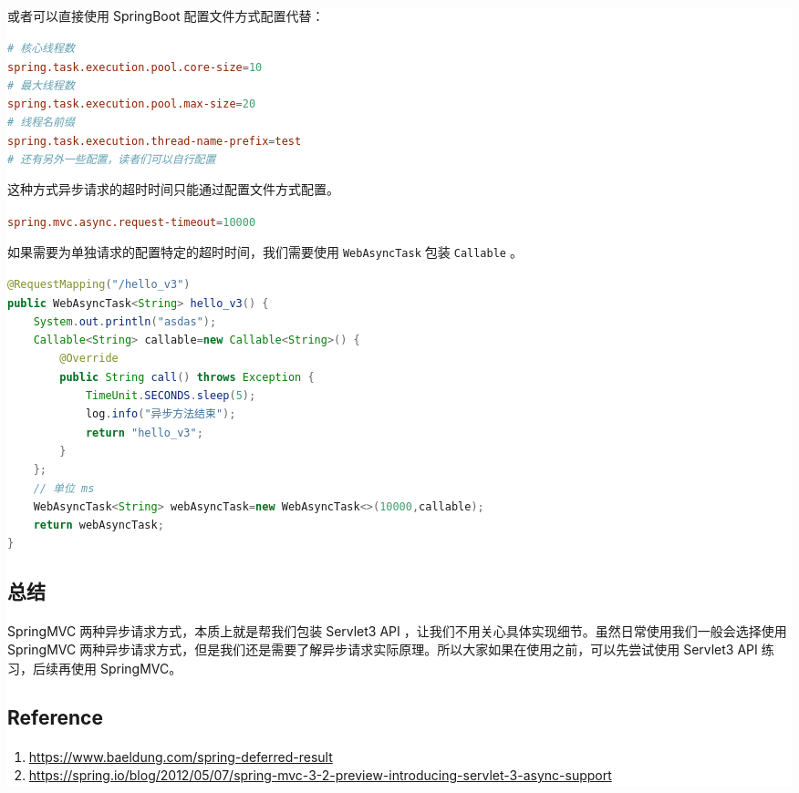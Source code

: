 或者可以直接使用 SpringBoot 配置文件方式配置代替：

```conf
# 核心线程数
spring.task.execution.pool.core-size=10
# 最大线程数
spring.task.execution.pool.max-size=20
# 线程名前缀
spring.task.execution.thread-name-prefix=test
# 还有另外一些配置，读者们可以自行配置
```

这种方式异步请求的超时时间只能通过配置文件方式配置。

```conf
spring.mvc.async.request-timeout=10000
```

如果需要为单独请求的配置特定的超时时间，我们需要使用 `WebAsyncTask` 包装 `Callable` 。

```java
@RequestMapping("/hello_v3")
public WebAsyncTask<String> hello_v3() {
    System.out.println("asdas");
    Callable<String> callable=new Callable<String>() {
        @Override
        public String call() throws Exception {
            TimeUnit.SECONDS.sleep(5);
            log.info("异步方法结束");
            return "hello_v3";
        }
    };
    // 单位 ms
    WebAsyncTask<String> webAsyncTask=new WebAsyncTask<>(10000,callable);
    return webAsyncTask;
}
```

## 总结

SpringMVC 两种异步请求方式，本质上就是帮我们包装 Servlet3  API ，让我们不用关心具体实现细节。虽然日常使用我们一般会选择使用 SpringMVC 两种异步请求方式，但是我们还是需要了解异步请求实际原理。所以大家如果在使用之前，可以先尝试使用 Servlet3 API  练习，后续再使用 SpringMVC。

## Reference

1. https://www.baeldung.com/spring-deferred-result
2. https://spring.io/blog/2012/05/07/spring-mvc-3-2-preview-introducing-servlet-3-async-support




